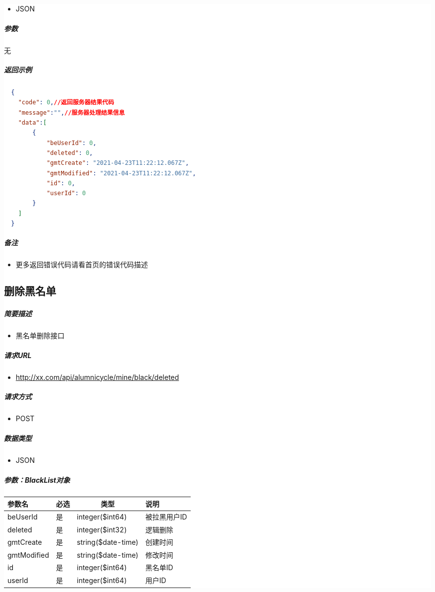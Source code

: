 - JSON

##### 参数

无

##### 返回示例

```json
  {
    "code": 0,//返回服务器结果代码
    "message":"",//服务器处理结果信息
    "data":[
  		{
    		"beUserId": 0,
    		"deleted": 0,
    		"gmtCreate": "2021-04-23T11:22:12.067Z",
    		"gmtModified": "2021-04-23T11:22:12.067Z",
    		"id": 0,
    		"userId": 0
  		}
	]
  }
```

##### 备注

- 更多返回错误代码请看首页的错误代码描述

## 删除黑名单



##### 简要描述

- 黑名单删除接口

##### 请求URL

-  http://xx.com/api/alumnicycle/mine/black/deleted

##### 请求方式

- POST

##### 数据类型

- JSON

##### 参数：BlackList对象

| 参数名      | 必选 | 类型               | 说明         |
| :---------- | ---- | ------------------ | :----------- |
| beUserId    | 是   | integer($int64)    | 被拉黑用户ID |
| deleted     | 是   | integer($int32)    | 逻辑删除     |
| gmtCreate   | 是   | string($date-time) | 创建时间     |
| gmtModified | 是   | string($date-time) | 修改时间     |
| id          | 是   | integer($int64)    | 黑名单ID     |
| userId      | 是   | integer($int64)    | 用户ID       |
